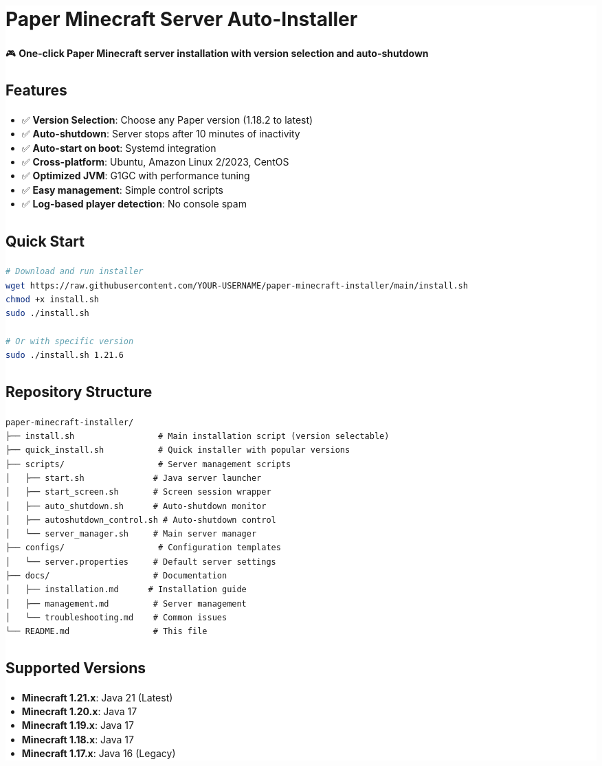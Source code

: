 # Paper Minecraft Server Auto-Installer

🎮 **One-click Paper Minecraft server installation with version selection and auto-shutdown**

## Features

- ✅ **Version Selection**: Choose any Paper version (1.18.2 to latest)
- ✅ **Auto-shutdown**: Server stops after 10 minutes of inactivity  
- ✅ **Auto-start on boot**: Systemd integration
- ✅ **Cross-platform**: Ubuntu, Amazon Linux 2/2023, CentOS
- ✅ **Optimized JVM**: G1GC with performance tuning
- ✅ **Easy management**: Simple control scripts
- ✅ **Log-based player detection**: No console spam

## Quick Start

```bash
# Download and run installer
wget https://raw.githubusercontent.com/YOUR-USERNAME/paper-minecraft-installer/main/install.sh
chmod +x install.sh
sudo ./install.sh

# Or with specific version
sudo ./install.sh 1.21.6
```

## Repository Structure

```
paper-minecraft-installer/
├── install.sh                 # Main installation script (version selectable)
├── quick_install.sh           # Quick installer with popular versions
├── scripts/                   # Server management scripts
│   ├── start.sh              # Java server launcher
│   ├── start_screen.sh       # Screen session wrapper
│   ├── auto_shutdown.sh      # Auto-shutdown monitor
│   ├── autoshutdown_control.sh # Auto-shutdown control
│   └── server_manager.sh     # Main server manager
├── configs/                   # Configuration templates
│   └── server.properties     # Default server settings
├── docs/                     # Documentation
│   ├── installation.md      # Installation guide
│   ├── management.md         # Server management
│   └── troubleshooting.md    # Common issues
└── README.md                 # This file
```

## Supported Versions

- **Minecraft 1.21.x**: Java 21 (Latest)
- **Minecraft 1.20.x**: Java 17  
- **Minecraft 1.19.x**: Java 17
- **Minecraft 1.18.x**: Java 17
- **Minecraft 1.17.x**: Java 16 (Legacy)
